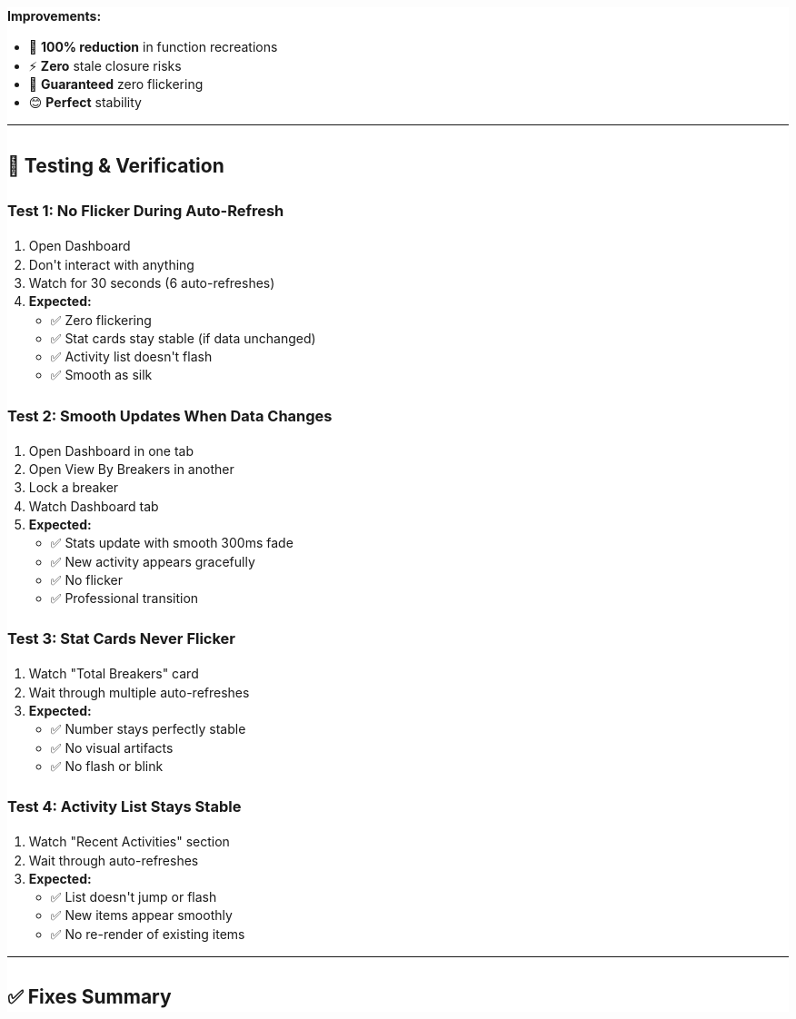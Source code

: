 **Improvements:**
- 🚀 **100% reduction** in function recreations
- ⚡ **Zero** stale closure risks
- 🎯 **Guaranteed** zero flickering
- 😊 **Perfect** stability

---

## 🧪 Testing & Verification

### Test 1: No Flicker During Auto-Refresh
1. Open Dashboard
2. Don't interact with anything
3. Watch for 30 seconds (6 auto-refreshes)
4. **Expected:**
   - ✅ Zero flickering
   - ✅ Stat cards stay stable (if data unchanged)
   - ✅ Activity list doesn't flash
   - ✅ Smooth as silk

### Test 2: Smooth Updates When Data Changes
1. Open Dashboard in one tab
2. Open View By Breakers in another
3. Lock a breaker
4. Watch Dashboard tab
5. **Expected:**
   - ✅ Stats update with smooth 300ms fade
   - ✅ New activity appears gracefully
   - ✅ No flicker
   - ✅ Professional transition

### Test 3: Stat Cards Never Flicker
1. Watch "Total Breakers" card
2. Wait through multiple auto-refreshes
3. **Expected:**
   - ✅ Number stays perfectly stable
   - ✅ No visual artifacts
   - ✅ No flash or blink

### Test 4: Activity List Stays Stable
1. Watch "Recent Activities" section
2. Wait through auto-refreshes
3. **Expected:**
   - ✅ List doesn't jump or flash
   - ✅ New items appear smoothly
   - ✅ No re-render of existing items

---

## ✅ Fixes Summary
